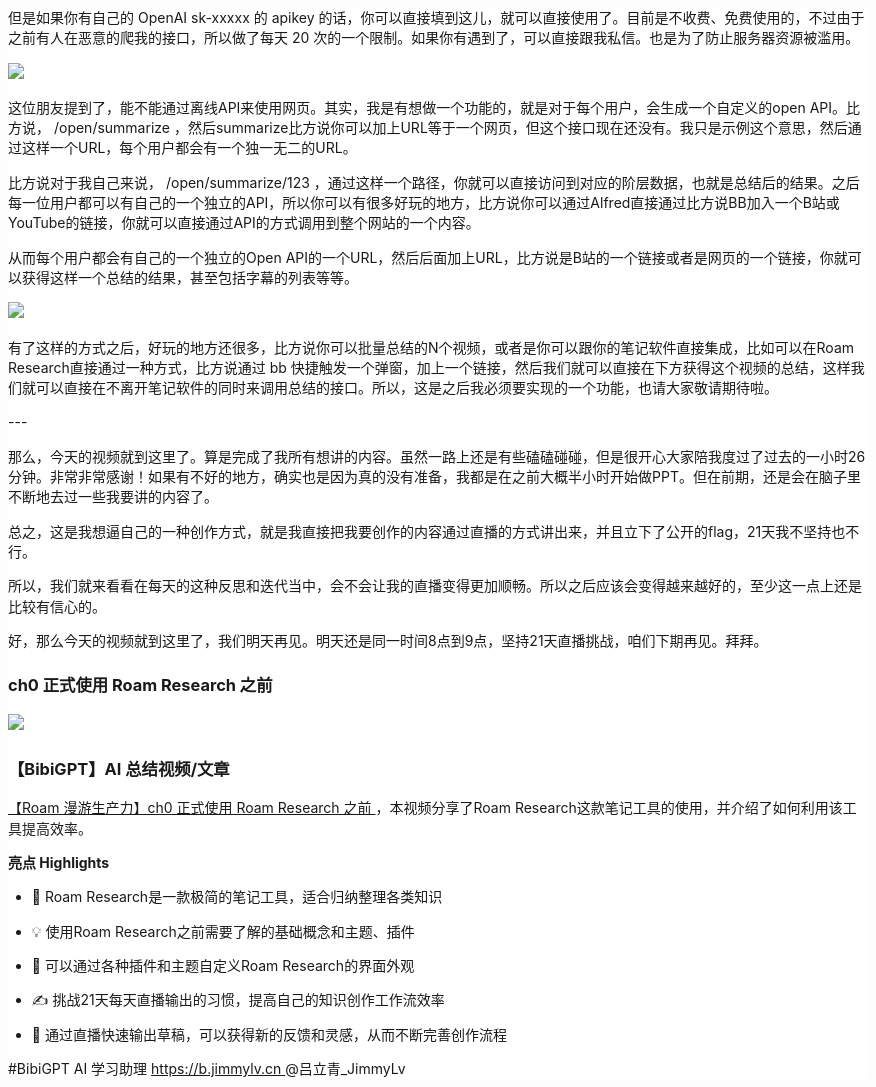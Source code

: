 但是如果你有自己的 OpenAI sk-xxxxx 的 apikey
的话，你可以直接填到这儿，就可以直接使用了。目前是不收费、免费使用的，不过由于之前有人在恶意的爬我的接口，所以做了每天 20
次的一个限制。如果你有遇到了，可以直接跟我私信。也是为了防止服务器资源被滥用。

![](https://static.xiaobot.net/file/2023-06-12/81/dfd1f120dec90d5308c809ba71ed2c84.png)

这位朋友提到了，能不能通过离线API来使用网页。其实，我是有想做一个功能的，就是对于每个用户，会生成一个自定义的open API。比方说，
/open/summarize
，然后summarize比方说你可以加上URL等于一个网页，但这个接口现在还没有。我只是示例这个意思，然后通过这样一个URL，每个用户都会有一个独一无二的URL。

比方说对于我自己来说， /open/summarize/123
，通过这样一个路径，你就可以直接访问到对应的阶层数据，也就是总结后的结果。之后每一位用户都可以有自己的一个独立的API，所以你可以有很多好玩的地方，比方说你可以通过Alfred直接通过比方说BB加入一个B站或YouTube的链接，你就可以直接通过API的方式调用到整个网站的一个内容。

从而每个用户都会有自己的一个独立的Open
API的一个URL，然后后面加上URL，比方说是B站的一个链接或者是网页的一个链接，你就可以获得这样一个总结的结果，甚至包括字幕的列表等等。

![](https://static.xiaobot.net/file/2023-06-12/81/d0c8f6e912e09673cac5312e8f6558a5.png)

有了这样的方式之后，好玩的地方还很多，比方说你可以批量总结的N个视频，或者是你可以跟你的笔记软件直接集成，比如可以在Roam
Research直接通过一种方式，比方说通过 bb
快捷触发一个弹窗，加上一个链接，然后我们就可以直接在下方获得这个视频的总结，这样我们就可以直接在不离开笔记软件的同时来调用总结的接口。所以，这是之后我必须要实现的一个功能，也请大家敬请期待啦。

\---

那么，今天的视频就到这里了。算是完成了我所有想讲的内容。虽然一路上还是有些磕磕碰碰，但是很开心大家陪我度过了过去的一小时26分钟。非常非常感谢！如果有不好的地方，确实也是因为真的没有准备，我都是在之前大概半小时开始做PPT。但在前期，还是会在脑子里不断地去过一些我要讲的内容了。

总之，这是我想逼自己的一种创作方式，就是我直接把我要创作的内容通过直播的方式讲出来，并且立下了公开的flag，21天我不坚持也不行。

所以，我们就来看看在每天的这种反思和迭代当中，会不会让我的直播变得更加顺畅。所以之后应该会变得越来越好的，至少这一点上还是比较有信心的。

好，那么今天的视频就到这里了，我们明天再见。明天还是同一时间8点到9点，坚持21天直播挑战，咱们下期再见。拜拜。

### ch0 正式使用 Roam Research 之前

![](https://static.xiaobot.net/file/2023-06-07/81/013344212111b6c6734076dddb8f2fe2.png)

### 【BibiGPT】AI 总结视频/文章

[【Roam 漫游生产力】ch0 正式使用 Roam Research 之前
](https://b.jimmylv.cn/video/BV1Uk4y1H7cr)，本视频分享了Roam
Research这款笔记工具的使用，并介绍了如何利用该工具提高效率。

**亮点 Highlights**

  * 📝 Roam Research是一款极简的笔记工具，适合归纳整理各类知识

  * 💡 使用Roam Research之前需要了解的基础概念和主题、插件

  * 🎨 可以通过各种插件和主题自定义Roam Research的界面外观

  * ✍️ 挑战21天每天直播输出的习惯，提高自己的知识创作工作流效率

  * 🤝 通过直播快速输出草稿，可以获得新的反馈和灵感，从而不断完善创作流程

#BibiGPT AI 学习助理 <https://b.jimmylv.cn>[ ](https://b.jimmylv.cn/)@吕立青_JimmyLv
